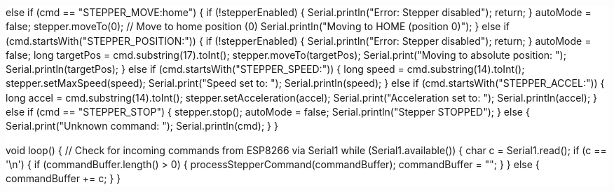   else if (cmd == "STEPPER_MOVE:home") {
    if (!stepperEnabled) {
      Serial.println("Error: Stepper disabled");
      return;
    }
    autoMode = false;
    stepper.moveTo(0); // Move to home position (0)
    Serial.println("Moving to HOME (position 0)");
  }
  else if (cmd.startsWith("STEPPER_POSITION:")) {
    if (!stepperEnabled) {
      Serial.println("Error: Stepper disabled");
      return;
    }
    autoMode = false;
    long targetPos = cmd.substring(17).toInt();
    stepper.moveTo(targetPos);
    Serial.print("Moving to absolute position: ");
    Serial.println(targetPos);
  }
  else if (cmd.startsWith("STEPPER_SPEED:")) {
    long speed = cmd.substring(14).toInt();
    stepper.setMaxSpeed(speed);
    Serial.print("Speed set to: ");
    Serial.println(speed);
  }
  else if (cmd.startsWith("STEPPER_ACCEL:")) {
    long accel = cmd.substring(14).toInt();
    stepper.setAcceleration(accel);
    Serial.print("Acceleration set to: ");
    Serial.println(accel);
  }
  else if (cmd == "STEPPER_STOP") {
    stepper.stop();
    autoMode = false;
    Serial.println("Stepper STOPPED");
  }
  else {
    Serial.print("Unknown command: ");
    Serial.println(cmd);
  }
}

void loop() {
  // Check for incoming commands from ESP8266 via Serial1
  while (Serial1.available()) {
    char c = Serial1.read();
    if (c == '\n') {
      if (commandBuffer.length() > 0) {
        processStepperCommand(commandBuffer);
        commandBuffer = "";
      }
    } else {
      commandBuffer += c;
    }
  }
